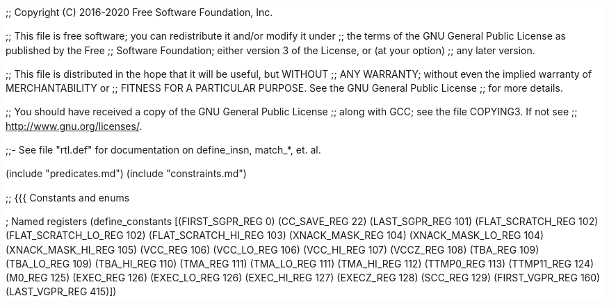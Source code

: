 ;; Copyright (C) 2016-2020 Free Software Foundation, Inc.

;; This file is free software; you can redistribute it and/or modify it under
;; the terms of the GNU General Public License as published by the Free
;; Software Foundation; either version 3 of the License, or (at your option)
;; any later version.

;; This file is distributed in the hope that it will be useful, but WITHOUT
;; ANY WARRANTY; without even the implied warranty of MERCHANTABILITY or
;; FITNESS FOR A PARTICULAR PURPOSE.  See the GNU General Public License
;; for more details.

;; You should have received a copy of the GNU General Public License
;; along with GCC; see the file COPYING3.  If not see
;; <http://www.gnu.org/licenses/>.

;;- See file "rtl.def" for documentation on define_insn, match_*, et. al.

(include "predicates.md")
(include "constraints.md")

;; {{{ Constants and enums

; Named registers
(define_constants
  [(FIRST_SGPR_REG		 0)
   (CC_SAVE_REG			 22)
   (LAST_SGPR_REG		 101)
   (FLAT_SCRATCH_REG		 102)
   (FLAT_SCRATCH_LO_REG		 102)
   (FLAT_SCRATCH_HI_REG		 103)
   (XNACK_MASK_REG		 104)
   (XNACK_MASK_LO_REG		 104)
   (XNACK_MASK_HI_REG		 105)
   (VCC_REG			 106)
   (VCC_LO_REG			 106)
   (VCC_HI_REG			 107)
   (VCCZ_REG			 108)
   (TBA_REG			 109)
   (TBA_LO_REG			 109)
   (TBA_HI_REG			 110)
   (TMA_REG			 111)
   (TMA_LO_REG			 111)
   (TMA_HI_REG			 112)
   (TTMP0_REG			 113)
   (TTMP11_REG			 124)
   (M0_REG			 125)
   (EXEC_REG			 126)
   (EXEC_LO_REG			 126)
   (EXEC_HI_REG			 127)
   (EXECZ_REG			 128)
   (SCC_REG			 129)
   (FIRST_VGPR_REG		 160)
   (LAST_VGPR_REG		 415)])
